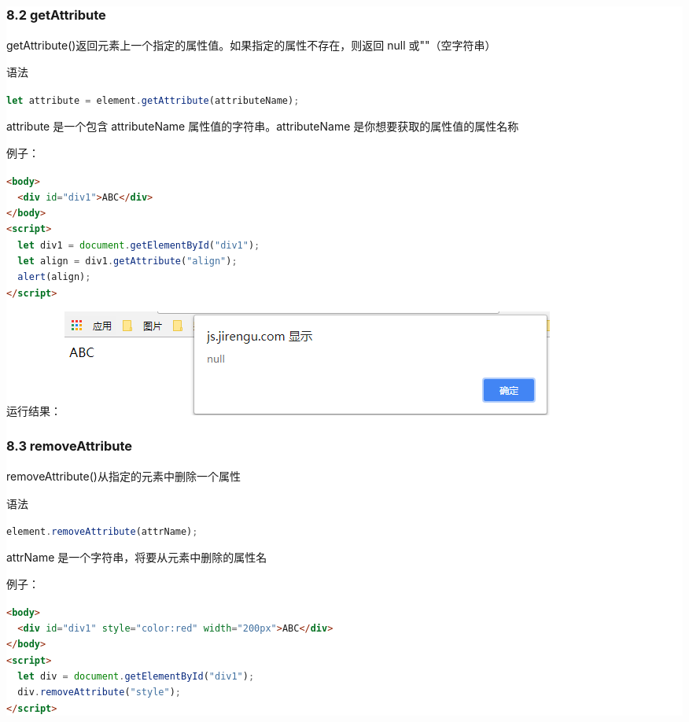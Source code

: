 ### 8.2 getAttribute

getAttribute()返回元素上一个指定的属性值。如果指定的属性不存在，则返回 null 或""（空字符串）

语法

```javascript
let attribute = element.getAttribute(attributeName);
```

attribute 是一个包含 attributeName 属性值的字符串。attributeName 是你想要获取的属性值的属性名称

例子：

```html
<body>
  <div id="div1">ABC</div>
</body>
<script>
  let div1 = document.getElementById("div1");
  let align = div1.getAttribute("align");
  alert(align);
</script>
```

运行结果：
![JavaScript DOM 图14](./assets/web-javascript-dom-14.png)

### 8.3 removeAttribute

removeAttribute()从指定的元素中删除一个属性

语法

```javascript
element.removeAttribute(attrName);
```

attrName 是一个字符串，将要从元素中删除的属性名

例子：

```html
<body>
  <div id="div1" style="color:red" width="200px">ABC</div>
</body>
<script>
  let div = document.getElementById("div1");
  div.removeAttribute("style");
</script>
```
